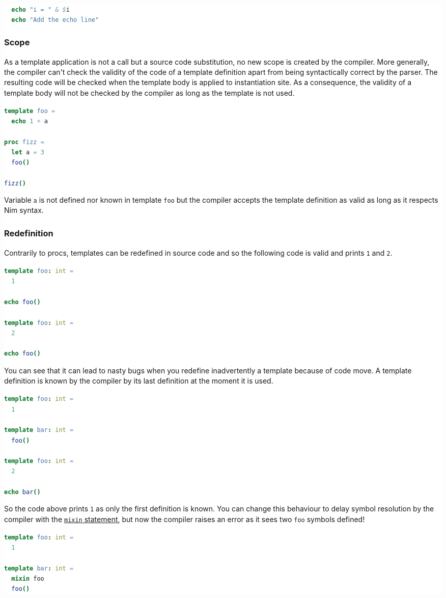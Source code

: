 ```nim
  echo "i = " & $i
  echo "Add the echo line"
```

### Scope
As a template application is not a call but a source code substitution, no new scope is created by the compiler. More generally, the compiler can't check the validity of the code of a template definition apart from being syntactically correct by the parser. The resulting code will be checked when the template body is applied to instantiation site. As a consequence, the validity of a template body will not be checked by the compiler as long as the template is not used.
```nim
template foo =
  echo 1 + a

proc fizz =
  let a = 3
  foo()

fizz()
```
Variable `a` is not defined nor known in template `foo` but the compiler accepts the template definition as valid as long as it respects Nim syntax.

### Redefinition
Contrarily to procs, templates can be redefined in source code and so the following code is valid and prints `1` and `2`.
```nim
template foo: int =
  1
  
echo foo()
  
template foo: int =
  2
  
echo foo()
```

You can see that it can lead to nasty bugs when you redefine inadvertently a template because of code move. A template definition is known by the compiler by its last definition at the moment it is used.
```nim
template foo: int =
  1
  
template bar: int =
  foo()
  
template foo: int =
  2

echo bar()
```
So the code above prints `1` as only the first definition is known. You can change this behaviour to delay symbol resolution by the compiler with the [`mixin` statement](https://nim-lang.org/docs/manual.html#generics-mixin-statement), but now the compiler raises an error as it sees two `foo` symbols defined!
```nim
template foo: int =
  1
  
template bar: int =
  mixin foo
  foo()
```